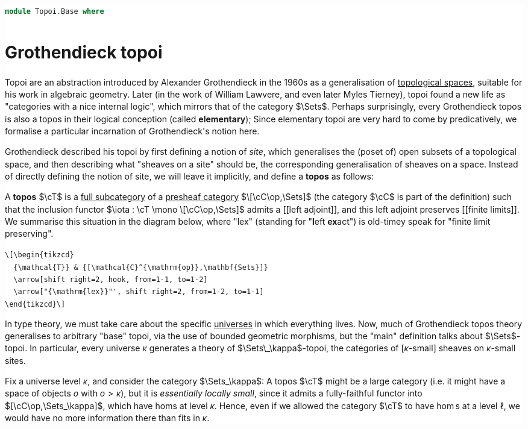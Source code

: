 

```agda
module Topoi.Base where
```



# Grothendieck topoi

Topoi are an abstraction introduced by Alexander Grothendieck in the
1960s as a generalisation of [topological spaces], suitable for his work
in algebraic geometry. Later (in the work of William Lawvere, and even
later Myles Tierney), topoi found a new life as "categories with a nice
internal logic", which mirrors that of the category $\Sets$. Perhaps
surprisingly, every Grothendieck topos is also a topos in their logical
conception (called **elementary**); Since elementary topoi are very hard
to come by predicatively, we formalise a particular incarnation of
Grothendieck's notion here.

[topological spaces]: https://ncatlab.org/nlab/show/topological+space

Grothendieck described his topoi by first defining a notion of _site_,
which generalises the (poset of) open subsets of a topological space,
and then describing what "sheaves on a site" should be, the
corresponding generalisation of sheaves on a space. Instead of directly
defining the notion of site, we will leave it implicitly, and define a
**topos** as follows:

A **topos** $\cT$ is a [full subcategory] of a [presheaf category]
$\[\cC\op,\Sets]$ (the category $\cC$ is part of the definition) such
that the inclusion functor $\iota : \cT \mono \[\cC\op,\Sets]$ admits a
\[\[left adjoint]], and this left adjoint preserves \[\[finite limits]]. We
summarise this situation in the diagram below, where "lex" (standing for
"**l**eft **ex**act") is old-timey speak for "finite limit preserving".

```{.quiver}
\[\begin{tikzcd}
  {\mathcal{T}} & {[\mathcal{C}^{\mathrm{op}},\mathbf{Sets}]}
  \arrow[shift right=2, hook, from=1-1, to=1-2]
  \arrow["{\mathrm{lex}}"', shift right=2, from=1-2, to=1-1]
\end{tikzcd}\]
```

[full subcategory]: Cat.Functor.FullSubcategory.html
[presheaf category]: Cat.Functor.Hom.html#the-yoneda-embedding

In type theory, we must take care about the specific [universes] in
which everything lives. Now, much of Grothendieck topos theory
generalises to arbitrary "base" topoi, via the use of bounded geometric
morphisms, but the "main" definition talks about $\Sets$-topoi. In
particular, every universe $\kappa$ generates a theory of
$\Sets\_\kappa$-topoi, the categories of \[$\kappa$-small] sheaves on
$\kappa$-small sites.

[$\kappa$-small]: 1Lab.intro.html#universes-and-size-issues

Fix a universe level $\kappa$, and consider the category $\Sets_\kappa$:
A topos $\cT$ might be a large category (i.e. it might have a space
of objects $o$ with $o > \kappa$), but it is _essentially locally
small_, since it admits a fully-faithful functor into
$[\cC\op,\Sets_\kappa]$, which have homs at level $\kappa$. Hence,
even if we allowed the category $\cT$ to have $\hom$s at a level
$\ell$, we would have no more information there than fits in $\kappa$.


[universes]: 1Lab.Type.html
[^aft]: By the adjoint functor theorem, any map between posets which
[powerset]: Data.Power.html
[lattice]: Order.Lattice.html
[coyoneda lemma]: Cat.Functor.Hom.Coyoneda.html
[complete]: Cat.Diagram.Limit.Base.html#completeness
[cocomplete]: Cat.Diagram.Colimit.Base.html#cocompleteness
[disjoint]: Cat.Diagram.Coproduct.Indexed.html#disjoint-coproducts
[equivalence relations are effective]: Cat.Diagram.Congruence.html#effective-congruences
[lattice]: Order.Lattice.html
[reflective subcategory]: Cat.Functor.Adjoint.Reflective.html
[monadic]: Cat.Functor.Adjoint.Monadic.html
[algebras]: Cat.Diagram.Monad.html#algebras-over-a-monad
[coyoneda lemma]: Cat.Functor.Hom.Coyoneda.html
[sliced]: Cat.Functor.Slice.html
[is equivalent to]: Cat.Instances.Slice.Presheaf.html
[right adjoints preserve limits]: Cat.Functor.Adjoint.Continuous.html